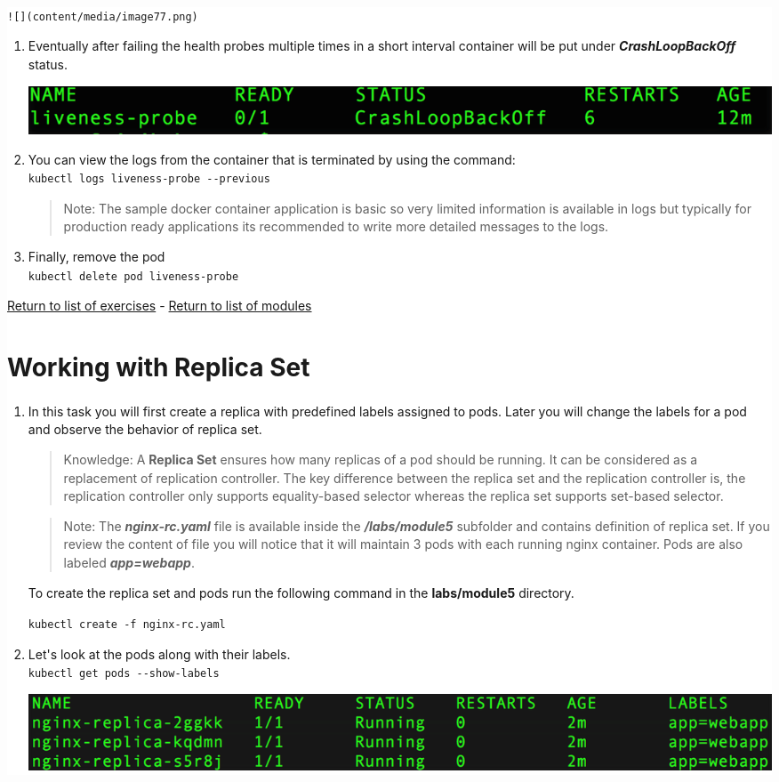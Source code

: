     ![](content/media/image77.png)

1. Eventually after failing the health probes multiple times in a short interval container will be put under ***CrashLoopBackOff*** status.  

    ![](content/media/image78.png)

1. You can view the logs from the container that is terminated by using the command:  
`kubectl logs liveness-probe --previous`  
    
    >Note: The sample docker container application is basic so very limited information is available in logs but typically for production ready applications its recommended to write more detailed messages to the logs.

1. Finally, remove the pod  
`kubectl delete pod liveness-probe`  


[Return to list of exercises](#module-5-table-of-contents) - [Return to list of modules](#modules)  

# Working with Replica Set

1. In this task you will first create a replica with predefined labels assigned to pods. Later you will change the labels for a pod and observe the behavior of replica set.

    >Knowledge: A **Replica Set** ensures how many replicas of a pod should be running. It can be considered as a replacement of replication controller. The key difference between the replica set and the replication controller is, the replication controller only supports equality-based selector whereas the replica set supports set-based selector.

    >Note: The ***nginx-rc.yaml*** file is available inside the ***/labs/module5*** subfolder and contains definition of replica set. If you review the content of file you will notice that it will maintain 3 pods with each running nginx container. Pods are also labeled ***app=webapp***.

    To create the replica set and pods run the following command in the **labs/module5** directory.

    `kubectl create -f nginx-rc.yaml`

1. Let's look at the pods along with their labels.  
`kubectl get pods --show-labels`   
    
    ![](content/media/image79.png)  

